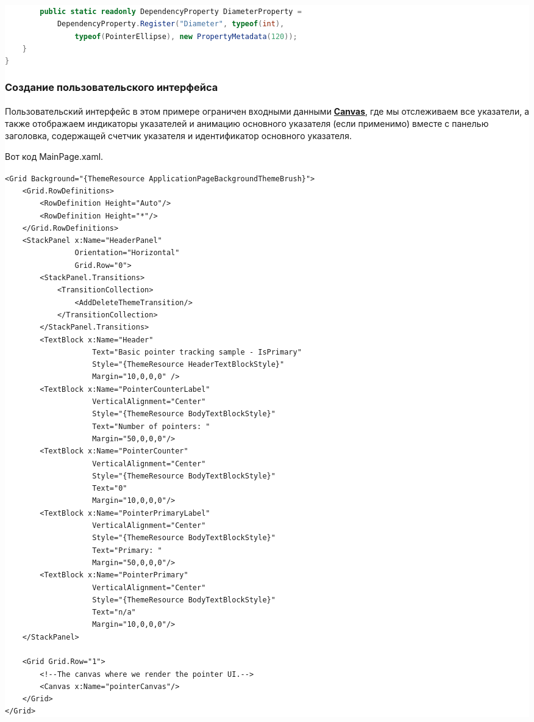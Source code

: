 ```csharp
        public static readonly DependencyProperty DiameterProperty =
            DependencyProperty.Register("Diameter", typeof(int), 
                typeof(PointerEllipse), new PropertyMetadata(120));
    }
}
```

### <a name="create-the-ui"></a>Создание пользовательского интерфейса
Пользовательский интерфейс в этом примере ограничен входными данными **[Canvas](https://docs.microsoft.com/uwp/api/windows.ui.xaml.controls.canvas)**, где мы отслеживаем все указатели, а также отображаем индикаторы указателей и анимацию основного указателя (если применимо) вместе с панелью заголовка, содержащей счетчик указателя и идентификатор основного указателя.

Вот код MainPage.xaml.

```xaml
<Grid Background="{ThemeResource ApplicationPageBackgroundThemeBrush}">
    <Grid.RowDefinitions>
        <RowDefinition Height="Auto"/>
        <RowDefinition Height="*"/>
    </Grid.RowDefinitions>
    <StackPanel x:Name="HeaderPanel" 
                Orientation="Horizontal" 
                Grid.Row="0">
        <StackPanel.Transitions>
            <TransitionCollection>
                <AddDeleteThemeTransition/>
            </TransitionCollection>
        </StackPanel.Transitions>
        <TextBlock x:Name="Header" 
                    Text="Basic pointer tracking sample - IsPrimary" 
                    Style="{ThemeResource HeaderTextBlockStyle}" 
                    Margin="10,0,0,0" />
        <TextBlock x:Name="PointerCounterLabel"
                    VerticalAlignment="Center"                 
                    Style="{ThemeResource BodyTextBlockStyle}"
                    Text="Number of pointers: " 
                    Margin="50,0,0,0"/>
        <TextBlock x:Name="PointerCounter"
                    VerticalAlignment="Center"                 
                    Style="{ThemeResource BodyTextBlockStyle}"
                    Text="0" 
                    Margin="10,0,0,0"/>
        <TextBlock x:Name="PointerPrimaryLabel"
                    VerticalAlignment="Center"                 
                    Style="{ThemeResource BodyTextBlockStyle}"
                    Text="Primary: " 
                    Margin="50,0,0,0"/>
        <TextBlock x:Name="PointerPrimary"
                    VerticalAlignment="Center"                 
                    Style="{ThemeResource BodyTextBlockStyle}"
                    Text="n/a" 
                    Margin="10,0,0,0"/>
    </StackPanel>
    
    <Grid Grid.Row="1">
        <!--The canvas where we render the pointer UI.-->
        <Canvas x:Name="pointerCanvas"/>
    </Grid>
</Grid>
```
